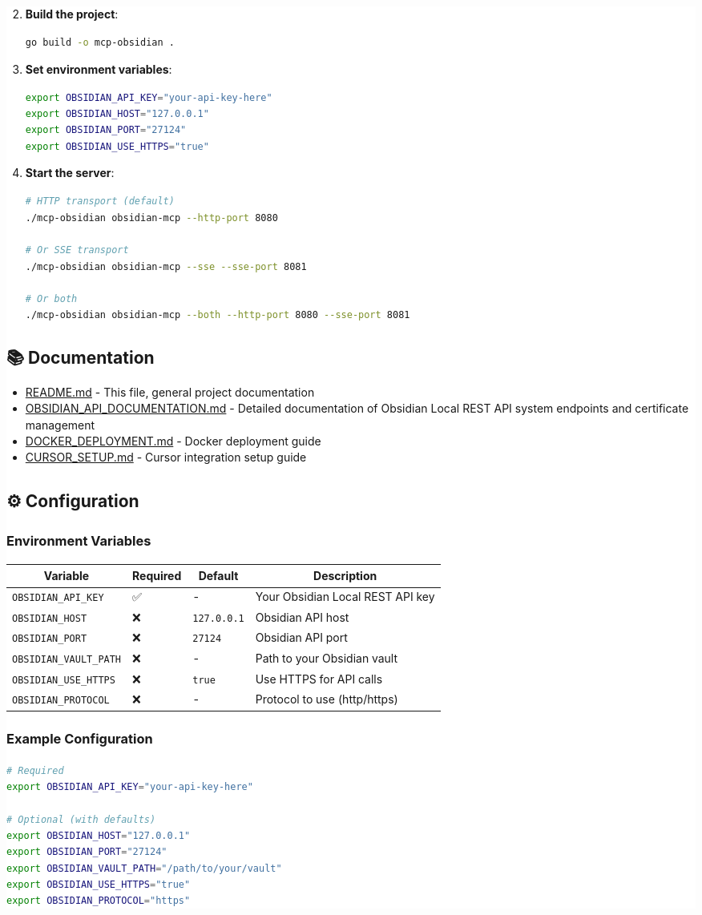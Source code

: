 2. **Build the project**:
   ```bash
   go build -o mcp-obsidian .
   ```

3. **Set environment variables**:
   ```bash
   export OBSIDIAN_API_KEY="your-api-key-here"
   export OBSIDIAN_HOST="127.0.0.1"
   export OBSIDIAN_PORT="27124"
   export OBSIDIAN_USE_HTTPS="true"
   ```

4. **Start the server**:
   ```bash
   # HTTP transport (default)
   ./mcp-obsidian obsidian-mcp --http-port 8080
   
   # Or SSE transport
   ./mcp-obsidian obsidian-mcp --sse --sse-port 8081
   
   # Or both
   ./mcp-obsidian obsidian-mcp --both --http-port 8080 --sse-port 8081
   ```

## 📚 Documentation

- [README.md](README.md) - This file, general project documentation
- [OBSIDIAN_API_DOCUMENTATION.md](OBSIDIAN_API_DOCUMENTATION.md) - Detailed documentation of Obsidian Local REST API system endpoints and certificate management
- [DOCKER_DEPLOYMENT.md](DOCKER_DEPLOYMENT.md) - Docker deployment guide
- [CURSOR_SETUP.md](CURSOR_SETUP.md) - Cursor integration setup guide

## ⚙️ Configuration

### Environment Variables

| Variable | Required | Default | Description |
|----------|----------|---------|-------------|
| `OBSIDIAN_API_KEY` | ✅ | - | Your Obsidian Local REST API key |
| `OBSIDIAN_HOST` | ❌ | `127.0.0.1` | Obsidian API host |
| `OBSIDIAN_PORT` | ❌ | `27124` | Obsidian API port |
| `OBSIDIAN_VAULT_PATH` | ❌ | - | Path to your Obsidian vault |
| `OBSIDIAN_USE_HTTPS` | ❌ | `true` | Use HTTPS for API calls |
| `OBSIDIAN_PROTOCOL` | ❌ | - | Protocol to use (http/https) |

### Example Configuration

```bash
# Required
export OBSIDIAN_API_KEY="your-api-key-here"

# Optional (with defaults)
export OBSIDIAN_HOST="127.0.0.1"
export OBSIDIAN_PORT="27124"
export OBSIDIAN_VAULT_PATH="/path/to/your/vault"
export OBSIDIAN_USE_HTTPS="true"
export OBSIDIAN_PROTOCOL="https"
```
